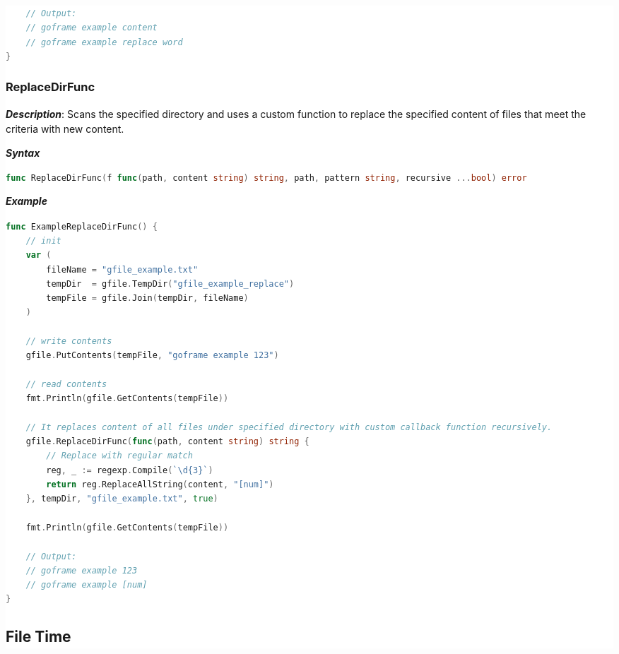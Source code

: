 ```go
    // Output:
    // goframe example content
    // goframe example replace word
}
```

### ReplaceDirFunc

***Description***: Scans the specified directory and uses a custom function to replace the specified content of files that meet the criteria with new content.

***Syntax***

```go
func ReplaceDirFunc(f func(path, content string) string, path, pattern string, recursive ...bool) error
```

***Example***

```go
func ExampleReplaceDirFunc() {
    // init
    var (
        fileName = "gfile_example.txt"
        tempDir  = gfile.TempDir("gfile_example_replace")
        tempFile = gfile.Join(tempDir, fileName)
    )

    // write contents
    gfile.PutContents(tempFile, "goframe example 123")

    // read contents
    fmt.Println(gfile.GetContents(tempFile))

    // It replaces content of all files under specified directory with custom callback function recursively.
    gfile.ReplaceDirFunc(func(path, content string) string {
        // Replace with regular match
        reg, _ := regexp.Compile(`\d{3}`)
        return reg.ReplaceAllString(content, "[num]")
    }, tempDir, "gfile_example.txt", true)

    fmt.Println(gfile.GetContents(tempFile))

    // Output:
    // goframe example 123
    // goframe example [num]
}
```

## File Time

